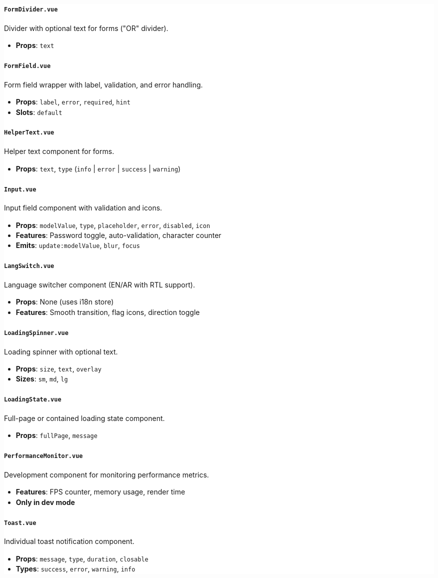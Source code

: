 #### `FormDivider.vue`

Divider with optional text for forms ("OR" divider).

- **Props**: `text`

#### `FormField.vue`

Form field wrapper with label, validation, and error handling.

- **Props**: `label`, `error`, `required`, `hint`
- **Slots**: `default`

#### `HelperText.vue`

Helper text component for forms.

- **Props**: `text`, `type` (`info` | `error` | `success` | `warning`)

#### `Input.vue`

Input field component with validation and icons.

- **Props**: `modelValue`, `type`, `placeholder`, `error`, `disabled`, `icon`
- **Features**: Password toggle, auto-validation, character counter
- **Emits**: `update:modelValue`, `blur`, `focus`

#### `LangSwitch.vue`

Language switcher component (EN/AR with RTL support).

- **Props**: None (uses i18n store)
- **Features**: Smooth transition, flag icons, direction toggle

#### `LoadingSpinner.vue`

Loading spinner with optional text.

- **Props**: `size`, `text`, `overlay`
- **Sizes**: `sm`, `md`, `lg`

#### `LoadingState.vue`

Full-page or contained loading state component.

- **Props**: `fullPage`, `message`

#### `PerformanceMonitor.vue`

Development component for monitoring performance metrics.

- **Features**: FPS counter, memory usage, render time
- **Only in dev mode**

#### `Toast.vue`

Individual toast notification component.

- **Props**: `message`, `type`, `duration`, `closable`
- **Types**: `success`, `error`, `warning`, `info`
